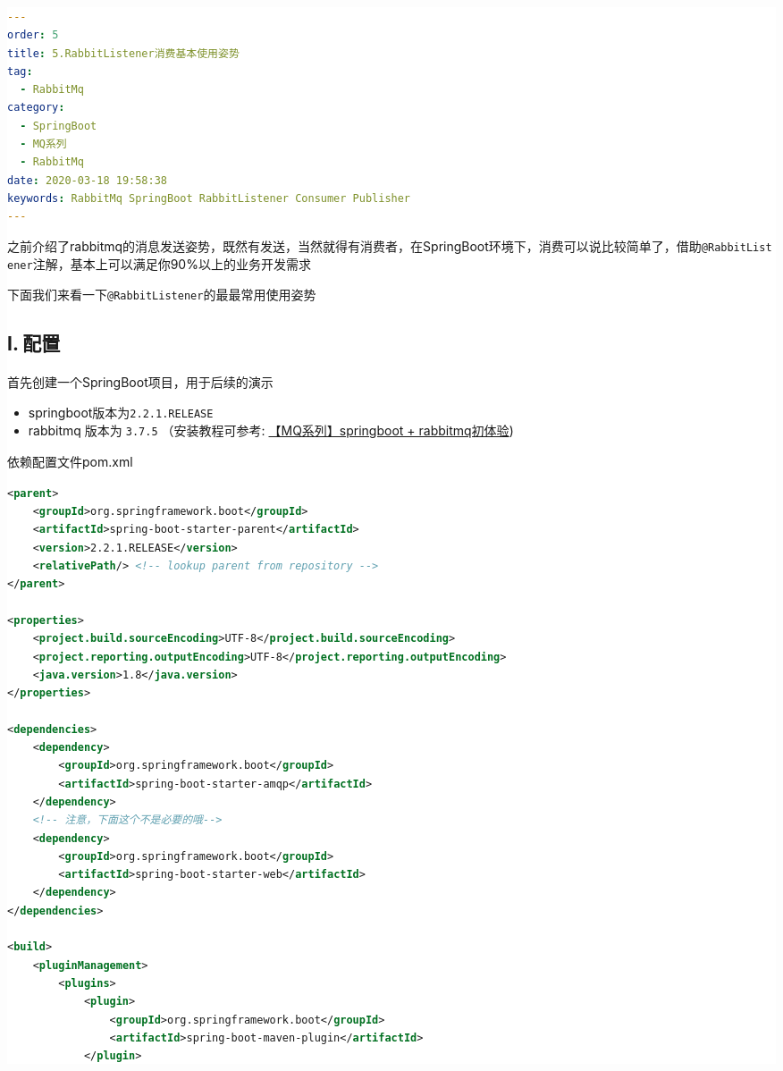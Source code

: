 ```yaml
---
order: 5
title: 5.RabbitListener消费基本使用姿势
tag: 
  - RabbitMq
category: 
  - SpringBoot
  - MQ系列
  - RabbitMq
date: 2020-03-18 19:58:38
keywords: RabbitMq SpringBoot RabbitListener Consumer Publisher
---
```



之前介绍了rabbitmq的消息发送姿势，既然有发送，当然就得有消费者，在SpringBoot环境下，消费可以说比较简单了，借助`@RabbitListener`注解，基本上可以满足你90%以上的业务开发需求

下面我们来看一下`@RabbitListener`的最最常用使用姿势



## I. 配置

首先创建一个SpringBoot项目，用于后续的演示

- springboot版本为`2.2.1.RELEASE`
- rabbitmq 版本为 `3.7.5` （安装教程可参考: [【MQ系列】springboot + rabbitmq初体验](http://spring.hhui.top/spring-blog/2020/02/10/200210-SpringBoot%E7%B3%BB%E5%88%97%E6%95%99%E7%A8%8B%E4%B9%8BRabbitMq%E5%88%9D%E4%BD%93%E9%AA%8C/))

依赖配置文件pom.xml

```xml
<parent>
    <groupId>org.springframework.boot</groupId>
    <artifactId>spring-boot-starter-parent</artifactId>
    <version>2.2.1.RELEASE</version>
    <relativePath/> <!-- lookup parent from repository -->
</parent>

<properties>
    <project.build.sourceEncoding>UTF-8</project.build.sourceEncoding>
    <project.reporting.outputEncoding>UTF-8</project.reporting.outputEncoding>
    <java.version>1.8</java.version>
</properties>

<dependencies>
    <dependency>
        <groupId>org.springframework.boot</groupId>
        <artifactId>spring-boot-starter-amqp</artifactId>
    </dependency>
    <!-- 注意，下面这个不是必要的哦-->
    <dependency>
        <groupId>org.springframework.boot</groupId>
        <artifactId>spring-boot-starter-web</artifactId>
    </dependency>
</dependencies>

<build>
    <pluginManagement>
        <plugins>
            <plugin>
                <groupId>org.springframework.boot</groupId>
                <artifactId>spring-boot-maven-plugin</artifactId>
            </plugin>
```